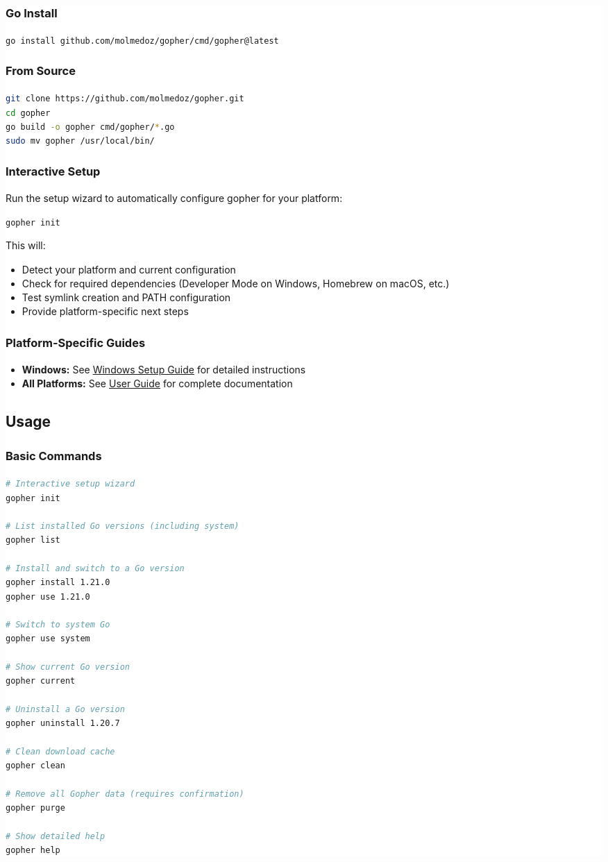 ### Go Install

```bash
go install github.com/molmedoz/gopher/cmd/gopher@latest
```

### From Source

```bash
git clone https://github.com/molmedoz/gopher.git
cd gopher
go build -o gopher cmd/gopher/*.go
sudo mv gopher /usr/local/bin/
```

### Interactive Setup

Run the setup wizard to automatically configure gopher for your platform:

```bash
gopher init
```

This will:
- Detect your platform and current configuration
- Check for required dependencies (Developer Mode on Windows, Homebrew on macOS, etc.)
- Test symlink creation and PATH configuration
- Provide platform-specific next steps

### Platform-Specific Guides

- **Windows:** See [Windows Setup Guide](docs/WINDOWS_SETUP_GUIDE.md) for detailed instructions
- **All Platforms:** See [User Guide](docs/USER_GUIDE.md) for complete documentation

## Usage

### Basic Commands

```bash
# Interactive setup wizard
gopher init

# List installed Go versions (including system)
gopher list

# Install and switch to a Go version
gopher install 1.21.0
gopher use 1.21.0

# Switch to system Go
gopher use system

# Show current Go version
gopher current

# Uninstall a Go version
gopher uninstall 1.20.7

# Clean download cache
gopher clean

# Remove all Gopher data (requires confirmation)
gopher purge

# Show detailed help
gopher help
```